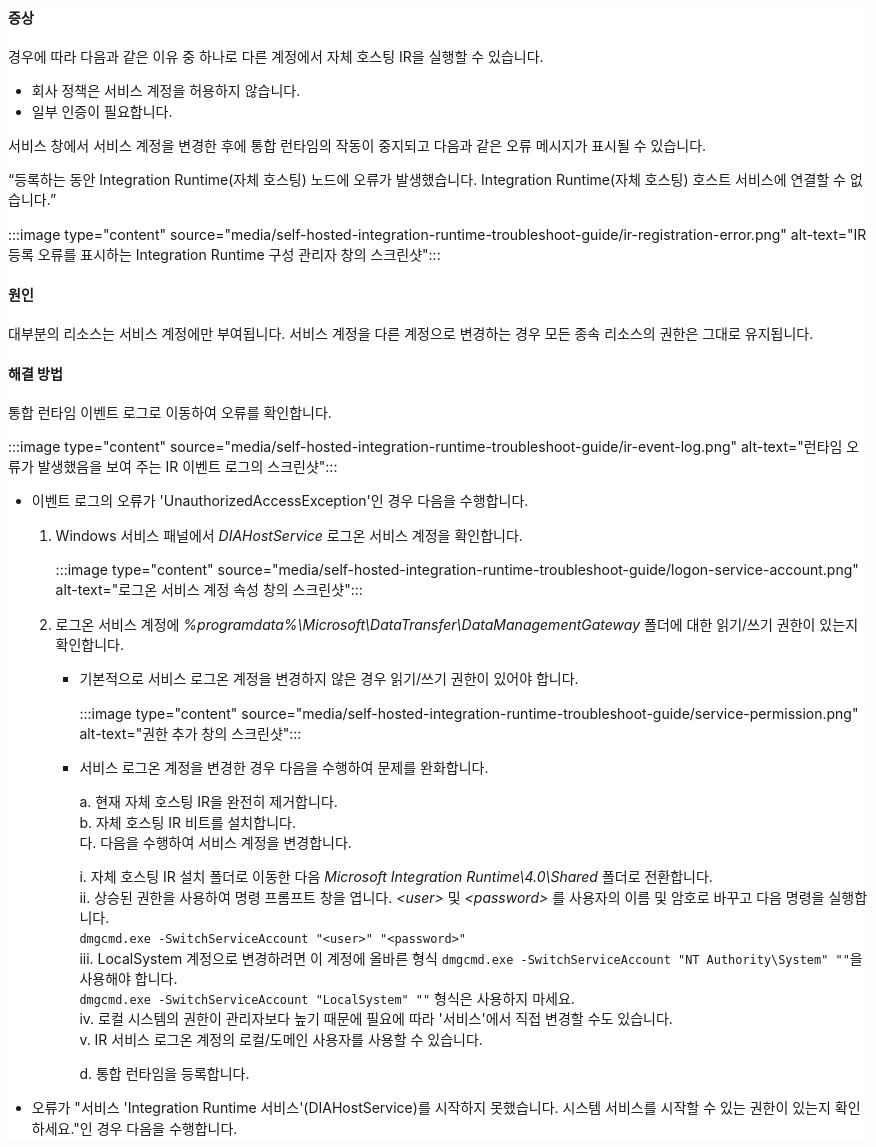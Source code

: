 #### <a name="symptoms"></a>증상

경우에 따라 다음과 같은 이유 중 하나로 다른 계정에서 자체 호스팅 IR을 실행할 수 있습니다.
- 회사 정책은 서비스 계정을 허용하지 않습니다.
- 일부 인증이 필요합니다.

서비스 창에서 서비스 계정을 변경한 후에 통합 런타임의 작동이 중지되고 다음과 같은 오류 메시지가 표시될 수 있습니다.

“등록하는 동안 Integration Runtime(자체 호스팅) 노드에 오류가 발생했습니다. Integration Runtime(자체 호스팅) 호스트 서비스에 연결할 수 없습니다.”

:::image type="content" source="media/self-hosted-integration-runtime-troubleshoot-guide/ir-registration-error.png" alt-text="IR 등록 오류를 표시하는 Integration Runtime 구성 관리자 창의 스크린샷":::

#### <a name="cause"></a>원인

대부분의 리소스는 서비스 계정에만 부여됩니다. 서비스 계정을 다른 계정으로 변경하는 경우 모든 종속 리소스의 권한은 그대로 유지됩니다.

#### <a name="resolution"></a>해결 방법

통합 런타임 이벤트 로그로 이동하여 오류를 확인합니다.

:::image type="content" source="media/self-hosted-integration-runtime-troubleshoot-guide/ir-event-log.png" alt-text="런타임 오류가 발생했음을 보여 주는 IR 이벤트 로그의 스크린샷":::

* 이벤트 로그의 오류가 'UnauthorizedAccessException'인 경우 다음을 수행합니다.

    1. Windows 서비스 패널에서 *DIAHostService* 로그온 서비스 계정을 확인합니다.

        :::image type="content" source="media/self-hosted-integration-runtime-troubleshoot-guide/logon-service-account.png" alt-text="로그온 서비스 계정 속성 창의 스크린샷":::

    1. 로그온 서비스 계정에 *%programdata%\Microsoft\DataTransfer\DataManagementGateway* 폴더에 대한 읽기/쓰기 권한이 있는지 확인합니다.

        - 기본적으로 서비스 로그온 계정을 변경하지 않은 경우 읽기/쓰기 권한이 있어야 합니다.

            :::image type="content" source="media/self-hosted-integration-runtime-troubleshoot-guide/service-permission.png" alt-text="권한 추가 창의 스크린샷":::

        - 서비스 로그온 계정을 변경한 경우 다음을 수행하여 문제를 완화합니다.
 
            a. 현재 자체 호스팅 IR을 완전히 제거합니다.   
            b. 자체 호스팅 IR 비트를 설치합니다.  
            다. 다음을 수행하여 서비스 계정을 변경합니다.  

             i. 자체 호스팅 IR 설치 폴더로 이동한 다음 *Microsoft Integration Runtime\4.0\Shared* 폴더로 전환합니다.  
             ii. 상승된 권한을 사용하여 명령 프롬프트 창을 엽니다. *\<user>* 및 *\<password>* 를 사용자의 이름 및 암호로 바꾸고 다음 명령을 실행합니다.   
                `dmgcmd.exe -SwitchServiceAccount "<user>" "<password>"`  
             iii. LocalSystem 계정으로 변경하려면 이 계정에 올바른 형식 `dmgcmd.exe -SwitchServiceAccount "NT Authority\System" ""`을 사용해야 합니다.  
                `dmgcmd.exe -SwitchServiceAccount "LocalSystem" ""` 형식은 사용하지 마세요.  
             iv. 로컬 시스템의 권한이 관리자보다 높기 때문에 필요에 따라 '서비스'에서 직접 변경할 수도 있습니다.  
             v. IR 서비스 로그온 계정의 로컬/도메인 사용자를 사용할 수 있습니다.            

            d. 통합 런타임을 등록합니다.

* 오류가 "서비스 'Integration Runtime 서비스'(DIAHostService)를 시작하지 못했습니다. 시스템 서비스를 시작할 수 있는 권한이 있는지 확인하세요."인 경우 다음을 수행합니다.
